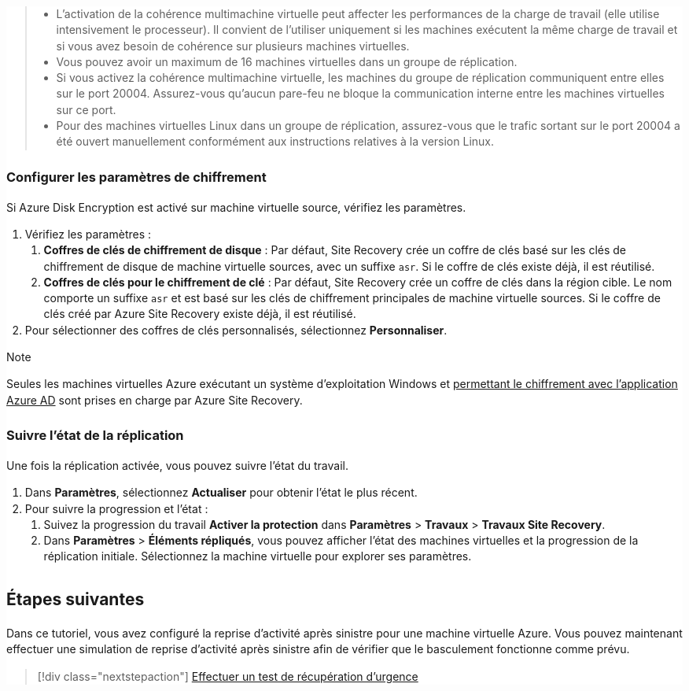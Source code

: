    > - L’activation de la cohérence multimachine virtuelle peut affecter les performances de la charge de travail (elle utilise intensivement le processeur). Il convient de l’utiliser uniquement si les machines exécutent la même charge de travail et si vous avez besoin de cohérence sur plusieurs machines virtuelles.
   > - Vous pouvez avoir un maximum de 16 machines virtuelles dans un groupe de réplication.
   > - Si vous activez la cohérence multimachine virtuelle, les machines du groupe de réplication communiquent entre elles sur le port 20004. Assurez-vous qu’aucun pare-feu ne bloque la communication interne entre les machines virtuelles sur ce port.
   > - Pour des machines virtuelles Linux dans un groupe de réplication, assurez-vous que le trafic sortant sur le port 20004 a été ouvert manuellement conformément aux instructions relatives à la version Linux.

### <a name="configure-encryption-settings"></a>Configurer les paramètres de chiffrement

Si Azure Disk Encryption est activé sur machine virtuelle source, vérifiez les paramètres.

1. Vérifiez les paramètres :
   1. **Coffres de clés de chiffrement de disque** : Par défaut, Site Recovery crée un coffre de clés basé sur les clés de chiffrement de disque de machine virtuelle sources, avec un suffixe `asr`. Si le coffre de clés existe déjà, il est réutilisé.
   1. **Coffres de clés pour le chiffrement de clé** : Par défaut, Site Recovery crée un coffre de clés dans la région cible. Le nom comporte un suffixe `asr` et est basé sur les clés de chiffrement principales de machine virtuelle sources. Si le coffre de clés créé par Azure Site Recovery existe déjà, il est réutilisé.
1. Pour sélectionner des coffres de clés personnalisés, sélectionnez **Personnaliser**.

> [!NOTE]
> Seules les machines virtuelles Azure exécutant un système d’exploitation Windows et [permettant le chiffrement avec l’application Azure AD](https://aka.ms/ade-aad-app) sont prises en charge par Azure Site Recovery.

### <a name="track-replication-status"></a>Suivre l’état de la réplication

Une fois la réplication activée, vous pouvez suivre l’état du travail.

1. Dans **Paramètres**, sélectionnez **Actualiser** pour obtenir l’état le plus récent.
1. Pour suivre la progression et l’état :
   1. Suivez la progression du travail **Activer la protection** dans **Paramètres** > **Travaux** > **Travaux Site Recovery**.
   1. Dans **Paramètres** > **Éléments répliqués**, vous pouvez afficher l’état des machines virtuelles et la progression de la réplication initiale. Sélectionnez la machine virtuelle pour explorer ses paramètres.

## <a name="next-steps"></a>Étapes suivantes

Dans ce tutoriel, vous avez configuré la reprise d’activité après sinistre pour une machine virtuelle Azure. Vous pouvez maintenant effectuer une simulation de reprise d’activité après sinistre afin de vérifier que le basculement fonctionne comme prévu.

> [!div class="nextstepaction"]
> [Effectuer un test de récupération d’urgence](azure-to-azure-tutorial-dr-drill.md)
